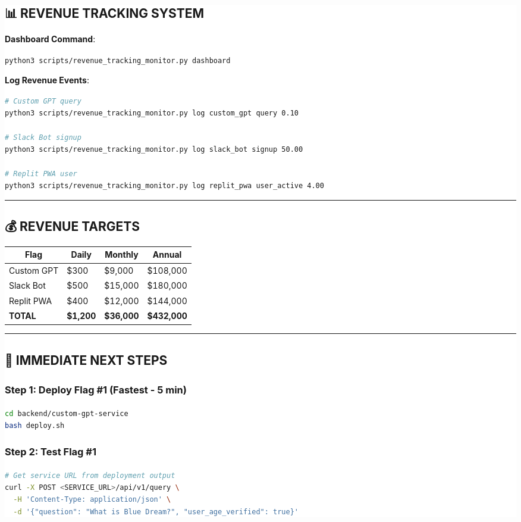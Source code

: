 
## 📊 REVENUE TRACKING SYSTEM

**Dashboard Command**:

```bash
python3 scripts/revenue_tracking_monitor.py dashboard
```

**Log Revenue Events**:

```bash
# Custom GPT query
python3 scripts/revenue_tracking_monitor.py log custom_gpt query 0.10

# Slack Bot signup
python3 scripts/revenue_tracking_monitor.py log slack_bot signup 50.00

# Replit PWA user
python3 scripts/revenue_tracking_monitor.py log replit_pwa user_active 4.00
```

---

## 💰 REVENUE TARGETS

| Flag | Daily | Monthly | Annual |
|------|-------|---------|--------|
| Custom GPT | $300 | $9,000 | $108,000 |
| Slack Bot | $500 | $15,000 | $180,000 |
| Replit PWA | $400 | $12,000 | $144,000 |
| **TOTAL** | **$1,200** | **$36,000** | **$432,000** |

---

## 🎯 IMMEDIATE NEXT STEPS

### Step 1: Deploy Flag #1 (Fastest - 5 min)

```bash
cd backend/custom-gpt-service
bash deploy.sh
```

### Step 2: Test Flag #1

```bash
# Get service URL from deployment output
curl -X POST <SERVICE_URL>/api/v1/query \
  -H 'Content-Type: application/json' \
  -d '{"question": "What is Blue Dream?", "user_age_verified": true}'
```
